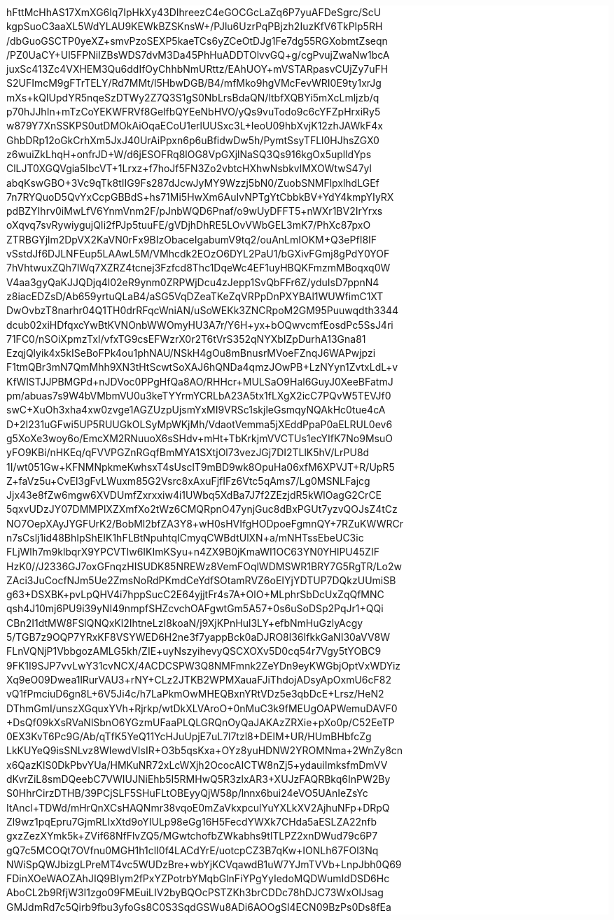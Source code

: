 hFttMcHhAS17XmXG6lq7IpHkXy43DIhreezC4eGOCGcLaZq6P7yuAFDeSgrc/ScU
kgpSuoC3aaXL5WdYLAU9KEWkBZSKnsW+/PJlu6UzrPqPBjzh2IuzKfV6TkPlp5RH
/dbGuoGSCTP0yeXZ+smvPzoSEXP5kaeTCs6yZCeOtDJg1Fe7dg55RGXobmtZseqn
/PZ0UaCY+Ul5FPNiIZBsWDS7dvM3Da45PhHuADDTOlvvGQ+g/cgPvujZwaNw1bcA
juxSc413Zc4VXHEM3Qu6ddIfOyChhbNmURttz/EAhUOY+mVSTARpasvCUjZy7uFH
S2UFImcM9gFTrTELY/Rd7MMt/l5HbwDGB/B4/mfMko9hgVMcFevWRI0E9ty1xrJg
mXs+kQIUpdYR5nqeSzDTWy2Z7Q3S1gS0NbLrsBdaQN/ltbfXQBYi5mXcLmljzb/q
p70hJJhIn+mTzCoYEKWFRVf8GelfbQYEeNbHVO/yQs9vuTodo9c6cYFZpHrxiRy5
w879Y7XnSSKPS0utDMOkAiOqaECoU1erlUUSxc3L+IeoU09hbXvjK12zhJAWkF4x
GhbDRp12oGkCrhXm5JxJ40UrAiPpxn6p6uBfidwDw5h/PymtSsyTFLl0HJhsZGX0
z6wuiZkLhqH+onfrJD+W/d6jESOFRq8lOG8VpGXjlNaSQ3Qs916kgOx5uplldYps
ClLJT0XGQVgia5IbcVT+1Lrxz+f7hoJf5FN3Zo2vbtcHXhwNsbkvlMXOWtwS47yl
abqKswGBO+3Vc9qTk8tIIG9Fs287dJcwJyMY9Wzzj5bN0/ZuobSNMFlpxlhdLGEf
7n7RYQuoD5QvYxCcpGBBdS+hs71Mi5HwXm6AuIvNPTgYtCbbkBV+YdY4kmpYIyRX
pdBZYIhrv0iMwLfV6YnmVnm2F/pJnbWQD6Pnaf/o9wUyDFFT5+nWXr1BV2IrYrxs
oXqvq7svRywiygujQIi2fPJp5tuuFE/gVDjhDhRE5LOvVWbGEL3mK7/PhXc87pxO
ZTRBGYjlm2DpVX2KaVN0rFx9BIzObaceIgabumV9tq2/ouAnLmIOKM+Q3ePfI8IF
vSstdJf6DJLNFEup5LAAwL5M/VMhcdk2EOzO6DYL2PaU1/bGXivFGmj8gPdY0YOF
7hVhtwuxZQh7IWq7XZRZ4tcnej3Fzfcd8Thc1DqeWc4EF1uyHBQKFmzmMBoqxq0W
V4aa3gyQaKJJQDjq4l02eR9ynm0ZRPWjDcu4zJepp1SvQbFFr6Z/yduIsD7ppnN4
z8iacEDZsD/Ab659yrtuQLaB4/aSG5VqDZeaTKeZqVRPpDnPXYBAl1WUWfimC1XT
DwOvbzT8narhr04Q1TH0drRFqcWniAN/uSoWEKk3ZNCRpoM2GM95Puuwqdth3344
dcub02xiHDfqxcYwBtKVNOnbWWOmyHU3A7r/Y6H+yx+bOQwvcmfEosdPc5SsJ4ri
71FC0/nSOiXpmzTxI/vfxTG9csEFWzrX0r2T6tVrS352qNYXbIZpDurhA13Gna81
EzqjQlyik4x5kISeBoFPk4ou1phNAU/NSkH4gOu8mBnusrMVoeFZnqJ6WAPwjpzi
F1tmQBr3mN7QmMhh9XN3tHtScwtSoXAJ6hQNDa4qmzJOwPB+LzNYyn1ZvtxLdL+v
KfWlSTJJPBMGPd+nJDVoc0PPgHfQa8AO/RHHcr+MULSaO9Hal6GuyJ0XeeBFatmJ
pm/abuas7s9W4bVMbmVU0u3keTYYrmYCRLbA23A5tx1fLXgX2icC7PQvW5TEVJf0
swC+XuOh3xha4xw0zvge1AGZUzpUjsmYxMI9VRSc1skjleGsmqyNQAkHc0tue4cA
D+2I231uGFwi5UP5RUUGkOLSyMpWKjMh/VdaotVemma5jXEddPpaP0aELRUL0ev6
g5XoXe3woy6o/EmcXM2RNuuoX6sSHdv+mHt+TbKrkjmVVCTUs1ecYIfK7No9MsuO
yFO9KBi/nHKEq/qFVVPGZnRGqfBmMYA1SXtjOl73vezJGj7DI2TLlK5hV/LrPU8d
1I/wt051Gw+KFNMNpkmeKwhsxT4sUsclT9mBD9wk8OpuHa06xfM6XPVJT+R/UpR5
Z+faVz5u+CvEl3gFvLWuxm85G2Vsrc8xAxuFjfIFz6Vtc5qAms7/Lg0MSNLFajcg
Jjx43e8fZw6mgw6XVDUmfZxrxxiw4i1UWbq5XdBa7J7f2ZEzjdR5kWlOagG2CrCE
5qxvUDzJY07DMMPlXZXmfXo2tWz6CMQRpnO47ynjGuc8dBxPGUt7yzvQOJsZ4tCz
NO7OepXAyJYGFUrK2/BobMl2bfZA3Y8+wH0sHVIfgHODpoeFgmnQY+7RZuKWWRCr
n7sCslj1id48BhIpShEIK1hFLBtNpuhtqICmyqCWBdtUlXN+a/mNHTssEbeUC3ic
FLjWlh7m9klbqrX9YPCVTlw6IKImKSyu+n4ZX9B0jKmaWI1OC63YN0YHlPU45ZIF
HzK0//J2336GJ7oxGFnqzHISUDK85NREWz8VemFOqlWDMSWR1BRY7G5RgTR/Lo2w
ZAci3JuCocfNJm5Ue2ZmsNoRdPKmdCeYdfSOtamRVZ6oEIYjYDTUP7DQkzUUmiSB
g63+DSXBK+pvLpQHV4i7hppSucC2E64yjjtFr4s7A+OlO+MLphrSbDcUxZqQfMNC
qsh4J10mj6PU9i39yNI49nmpfSHZcvchOAFgwtGm5A57+0s6uSoDSp2PqJr1+QQi
CBn2I1dtMW8FSlQNQxKl2IhtneLzI8koaN/j9XjKPnHul3LY+efbNmHuGzlyAcgy
5/TGB7z9OQP7YRxKF8VSYWED6H2ne3f7yappBck0aDJRO8l36IfkkGaNI30aVV8W
FLnVQNjP1VbbgozAMLG5kh/ZIE+uyNszyihevyQSCXOXv5D0cq54r7Vgy5tYOBC9
9FK1I9SJP7vvLwY31cvNCX/4ACDCSPW3Q8NMFmnk2ZeYDn9eyKWGbjOptVxWDYiz
Xq9eO09Dwea1lRurVAU3+rNY+CLz2JTKB2WPMXauaFJiThdojADsyApOxmU6cF82
vQ1fPmciuD6gn8L+6V5Ji4c/h7LaPkmOwMHEQBxnYRtVDz5e3qbDcE+Lrsz/HeN2
DThmGmI/unszXGquxYVh+Rjrkp/wtDkXLVAroO+0nMuC3k9fMEUgOAPWemuDAVF0
+DsQf09kXsRVaNlSbnO6YGzmUFaaPLQLGRQnOyQaJAKAzZRXie+pXo0p/C52EeTP
0EX3KvT6Pc9G/Ab/qTfK5YeQ11YcHJuUpjE7uL7l7tzl8+DElM+UR/HUmBHbfcZg
LkKUYeQ9isSNLvz8WIewdVIsIR+O3b5qsKxa+OYz8yuHDNW2YROMNma+2WnZy8cn
x6QazKlS0DkPbvYUa/HMKuNR72xLcWXjh2OcocAICTW8nZj5+ydauiImksfmDmVV
dKvrZiL8smDQeebC7VWIUJNiEhb5I5RMHwQ5R3zlxAR3+XUJzFAQRBkq6InPW2By
S0HhrCirzDTHB/39PCjSLF5SHuFLtOBEyyQjW58p/lnnx6bui24eVO5UAnIeZsYc
ItAncl+TDWd/mHrQnXCsHAQNmr38vqoE0mZaVkxpculYuYXLkXV2AjhuNFp+DRpQ
Zl9wz1pqEpru7GjmRLIxXtd9oYIULp98eGg16H5FecdYWXk7CHda5aESLZA22nfb
gxzZezXYmk5k+ZVif68NfFlvZQ5/MGwtchofbZWkabhs9tlTLPZ2xnDWud79c6P7
gQ7c5MCOQt7OVfnu0MGH1h1clI0f4LACdYrE/uotcpCZ3B7qKw+IONLh67FOl3Nq
NWiSpQWJbizgLPreMT4vc5WUDzBre+wbYjKCVqawdB1uW7YJmTVVb+LnpJbh0Q69
FDinXOeWAOZAhJIQ9BIym2fPxYZPotrbYMqbGlnFiYPgYyIedoMQDWumIdDSD6Hc
AboCL2b9RfjW3I1zgo09FMEuiLIV2byBQOcPSTZKh3brCDDc78hDJC73WxOlJsag
GMJdmRd7c5Qirb9fbu3yfoGs8C0S3SqdGSWu8ADi6AOOgSl4ECN09BzPs0Ds8fEa